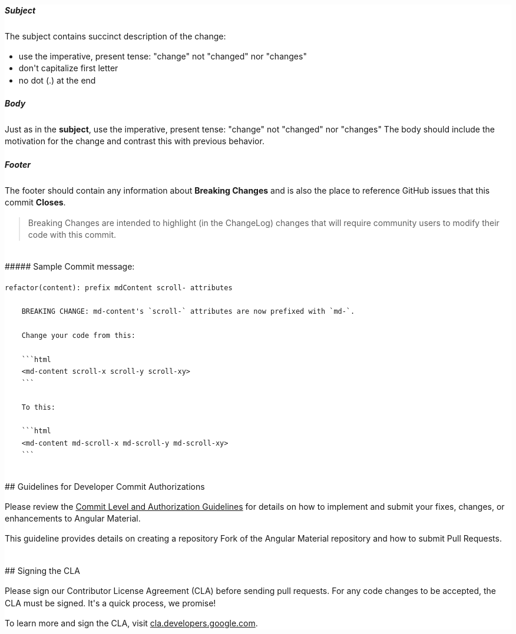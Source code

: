 ##### Subject
The subject contains succinct description of the change:

* use the imperative, present tense: "change" not "changed" nor "changes"
* don't capitalize first letter
* no dot (.) at the end

##### Body
Just as in the **subject**, use the imperative, present tense: "change" not "changed" nor "changes"
The body should include the motivation for the change and contrast this with previous behavior.

##### Footer
The footer should contain any information about **Breaking Changes** and is also the place to
reference GitHub issues that this commit **Closes**.

> Breaking Changes are intended to highlight (in the ChangeLog) changes that will require community
  users to modify their code with this commit.

<br/>
##### Sample Commit message:

```text
refactor(content): prefix mdContent scroll- attributes

    BREAKING CHANGE: md-content's `scroll-` attributes are now prefixed with `md-`.

    Change your code from this:

    ```html
    <md-content scroll-x scroll-y scroll-xy>
    ```

    To this:

    ```html
    <md-content md-scroll-x md-scroll-y md-scroll-xy>
    ```
```

<br/>
## <a name="pr_forks"></a> Guidelines for Developer Commit Authorizations

Please review the [Commit Level and Authorization Guidelines](../docs/guides/COMMIT_LEVELS.md) for
details on how to implement and submit your fixes, changes, or enhancements to Angular Material.

This guideline provides details on creating a repository Fork of the Angular Material repository
and how to submit Pull Requests.



<br/>
## <a name="cla"></a> Signing the CLA

Please sign our Contributor License Agreement (CLA) before sending pull requests. For any code
changes to be accepted, the CLA must be signed. It's a quick process, we promise!

To learn more and sign the CLA, visit [cla.developers.google.com](http://cla.developers.google.com).
